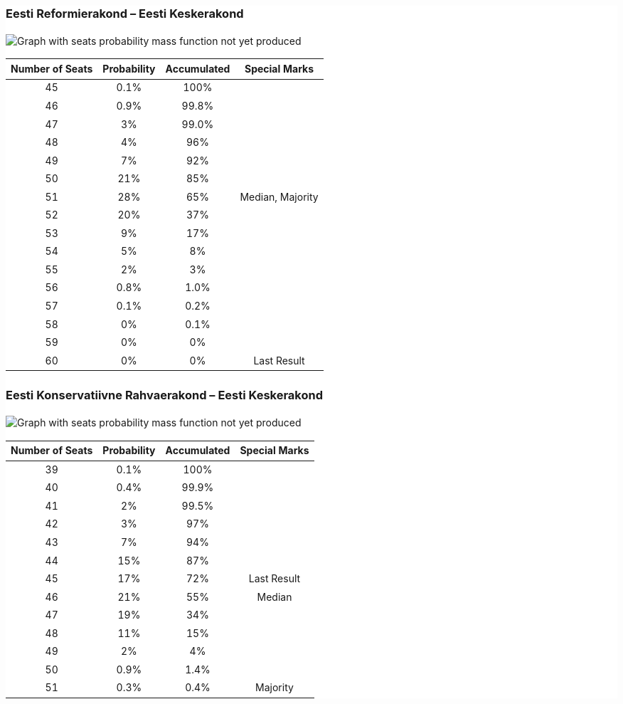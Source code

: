 ### Eesti Reformierakond – Eesti Keskerakond

![Graph with seats probability mass function not yet produced](2021-10-12-Norstat-coalitions-seats-pmf-ref–kesk.png "Seats Probability Mass Function")

| Number of Seats | Probability | Accumulated | Special Marks |
|:---------------:|:-----------:|:-----------:|:-------------:|
| 45 | 0.1% | 100% |  |
| 46 | 0.9% | 99.8% |  |
| 47 | 3% | 99.0% |  |
| 48 | 4% | 96% |  |
| 49 | 7% | 92% |  |
| 50 | 21% | 85% |  |
| 51 | 28% | 65% | Median, Majority |
| 52 | 20% | 37% |  |
| 53 | 9% | 17% |  |
| 54 | 5% | 8% |  |
| 55 | 2% | 3% |  |
| 56 | 0.8% | 1.0% |  |
| 57 | 0.1% | 0.2% |  |
| 58 | 0% | 0.1% |  |
| 59 | 0% | 0% |  |
| 60 | 0% | 0% | Last Result |

### Eesti Konservatiivne Rahvaerakond – Eesti Keskerakond

![Graph with seats probability mass function not yet produced](2021-10-12-Norstat-coalitions-seats-pmf-ekre–kesk.png "Seats Probability Mass Function")

| Number of Seats | Probability | Accumulated | Special Marks |
|:---------------:|:-----------:|:-----------:|:-------------:|
| 39 | 0.1% | 100% |  |
| 40 | 0.4% | 99.9% |  |
| 41 | 2% | 99.5% |  |
| 42 | 3% | 97% |  |
| 43 | 7% | 94% |  |
| 44 | 15% | 87% |  |
| 45 | 17% | 72% | Last Result |
| 46 | 21% | 55% | Median |
| 47 | 19% | 34% |  |
| 48 | 11% | 15% |  |
| 49 | 2% | 4% |  |
| 50 | 0.9% | 1.4% |  |
| 51 | 0.3% | 0.4% | Majority |